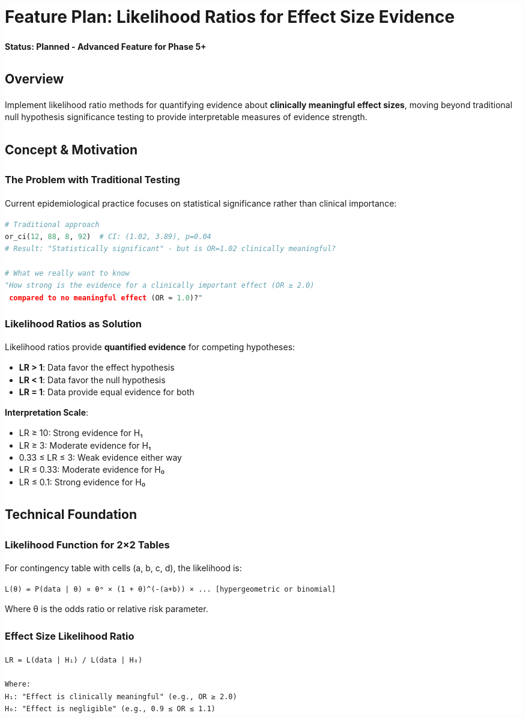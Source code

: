 # Feature Plan: Likelihood Ratios for Effect Size Evidence

**Status: Planned - Advanced Feature for Phase 5+**

## Overview

Implement likelihood ratio methods for quantifying evidence about **clinically meaningful effect sizes**, moving beyond traditional null hypothesis significance testing to provide interpretable measures of evidence strength.

## Concept & Motivation

### **The Problem with Traditional Testing**
Current epidemiological practice focuses on statistical significance rather than clinical importance:

```python
# Traditional approach
or_ci(12, 88, 8, 92)  # CI: (1.02, 3.89), p=0.04
# Result: "Statistically significant" - but is OR=1.02 clinically meaningful?

# What we really want to know
"How strong is the evidence for a clinically important effect (OR ≥ 2.0)
 compared to no meaningful effect (OR ≈ 1.0)?"
```

### **Likelihood Ratios as Solution**
Likelihood ratios provide **quantified evidence** for competing hypotheses:
- **LR > 1**: Data favor the effect hypothesis  
- **LR < 1**: Data favor the null hypothesis
- **LR = 1**: Data provide equal evidence for both

**Interpretation Scale**:
- LR ≥ 10: Strong evidence for H₁
- LR ≥ 3: Moderate evidence for H₁  
- 0.33 ≤ LR ≤ 3: Weak evidence either way
- LR ≤ 0.33: Moderate evidence for H₀
- LR ≤ 0.1: Strong evidence for H₀

## Technical Foundation

### **Likelihood Function for 2×2 Tables**
For contingency table with cells (a, b, c, d), the likelihood is:
```
L(θ) = P(data | θ) ∝ θᵃ × (1 + θ)^(-(a+b)) × ... [hypergeometric or binomial]
```

Where θ is the odds ratio or relative risk parameter.

### **Effect Size Likelihood Ratio**
```
LR = L(data | H₁) / L(data | H₀)

Where:
H₁: "Effect is clinically meaningful" (e.g., OR ≥ 2.0)  
H₀: "Effect is negligible" (e.g., 0.9 ≤ OR ≤ 1.1)
```
